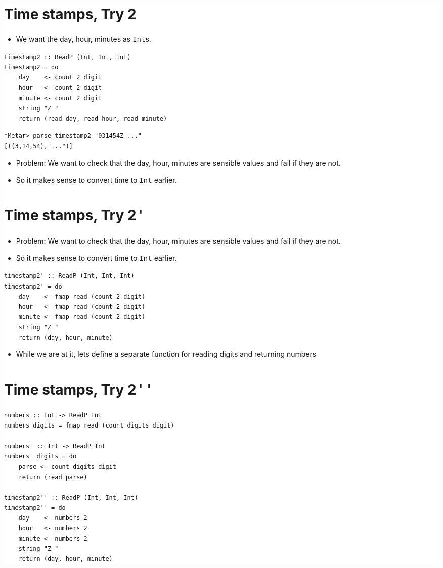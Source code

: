 # Time stamps, Try 2

* We want the day, hour, minutes as <tt>Int</tt>s.
  
~~~~ {.haskell}
timestamp2 :: ReadP (Int, Int, Int)
timestamp2 = do
    day    <- count 2 digit
    hour   <- count 2 digit
    minute <- count 2 digit
    string "Z "
    return (read day, read hour, read minute)     
~~~~

~~~~
*Metar> parse timestamp2 "031454Z ..."
[((3,14,54),"...")]
~~~~

* Problem: We want to check that the day, hour, minutes are sensible
values and fail if they are not.

* So it makes sense to convert time to <tt>Int</tt> earlier.

# Time stamps, Try 2<tt>'</tt>

* Problem: We want to check that the day, hour, minutes are sensible
values and fail if they are not.

* So it makes sense to convert time to <tt>Int</tt> earlier.

~~~~ {.haskell}
timestamp2' :: ReadP (Int, Int, Int)
timestamp2' = do
    day    <- fmap read (count 2 digit)
    hour   <- fmap read (count 2 digit)
    minute <- fmap read (count 2 digit)
    string "Z "
    return (day, hour, minute)
~~~~

* While we are at it, lets define a separate function for reading
digits and returning numbers

# Time stamps, Try 2<tt>''</tt>

~~~~ {.haskell}
numbers :: Int -> ReadP Int
numbers digits = fmap read (count digits digit)

numbers' :: Int -> ReadP Int
numbers' digits = do
    parse <- count digits digit
    return (read parse)

timestamp2'' :: ReadP (Int, Int, Int)
timestamp2'' = do
    day    <- numbers 2
    hour   <- numbers 2
    minute <- numbers 2
    string "Z "
    return (day, hour, minute)
~~~~	


[pandoc]: http://www.pandoc.org "The Pandoc homepage"
[Markdown]: https://en.wikipedia.org/wiki/Markdown "markdown on Wikipedia"
[pandoc.css]: https://gist.github.com/killercup/5917178 
